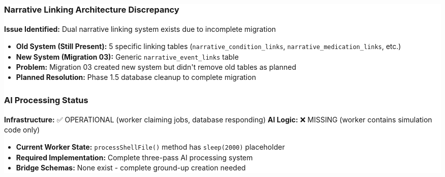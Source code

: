 ### **Narrative Linking Architecture Discrepancy**

**Issue Identified:** Dual narrative linking system exists due to incomplete migration
- **Old System (Still Present):** 5 specific linking tables (`narrative_condition_links`, `narrative_medication_links`, etc.)
- **New System (Migration 03):** Generic `narrative_event_links` table
- **Problem:** Migration 03 created new system but didn't remove old tables as planned
- **Planned Resolution:** Phase 1.5 database cleanup to complete migration

### **AI Processing Status**

**Infrastructure:** ✅ OPERATIONAL (worker claiming jobs, database responding)
**AI Logic:** ❌ MISSING (worker contains simulation code only)
- **Current Worker State:** `processShellFile()` method has `sleep(2000)` placeholder
- **Required Implementation:** Complete three-pass AI processing system
- **Bridge Schemas:** None exist - complete ground-up creation needed